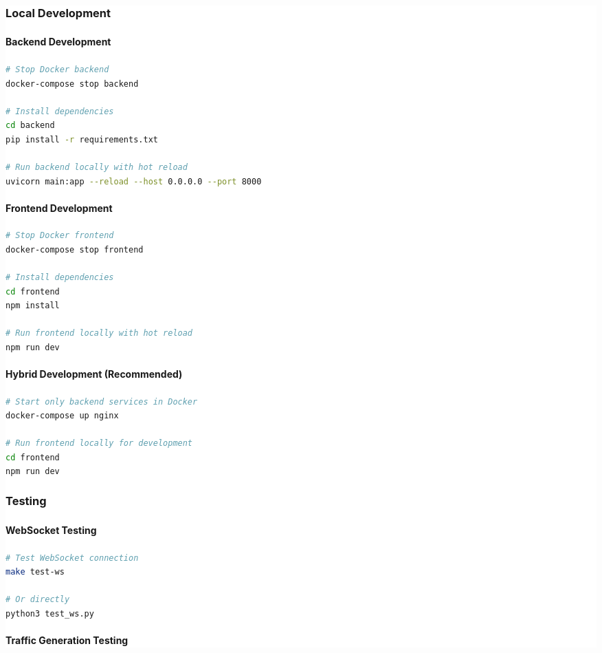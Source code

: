 ### Local Development

#### Backend Development

```bash
# Stop Docker backend
docker-compose stop backend

# Install dependencies
cd backend
pip install -r requirements.txt

# Run backend locally with hot reload
uvicorn main:app --reload --host 0.0.0.0 --port 8000
```

#### Frontend Development

```bash
# Stop Docker frontend
docker-compose stop frontend

# Install dependencies
cd frontend
npm install

# Run frontend locally with hot reload
npm run dev
```

#### Hybrid Development (Recommended)

```bash
# Start only backend services in Docker
docker-compose up nginx

# Run frontend locally for development
cd frontend
npm run dev
```

### Testing

#### WebSocket Testing

```bash
# Test WebSocket connection
make test-ws

# Or directly
python3 test_ws.py
```

#### Traffic Generation Testing
